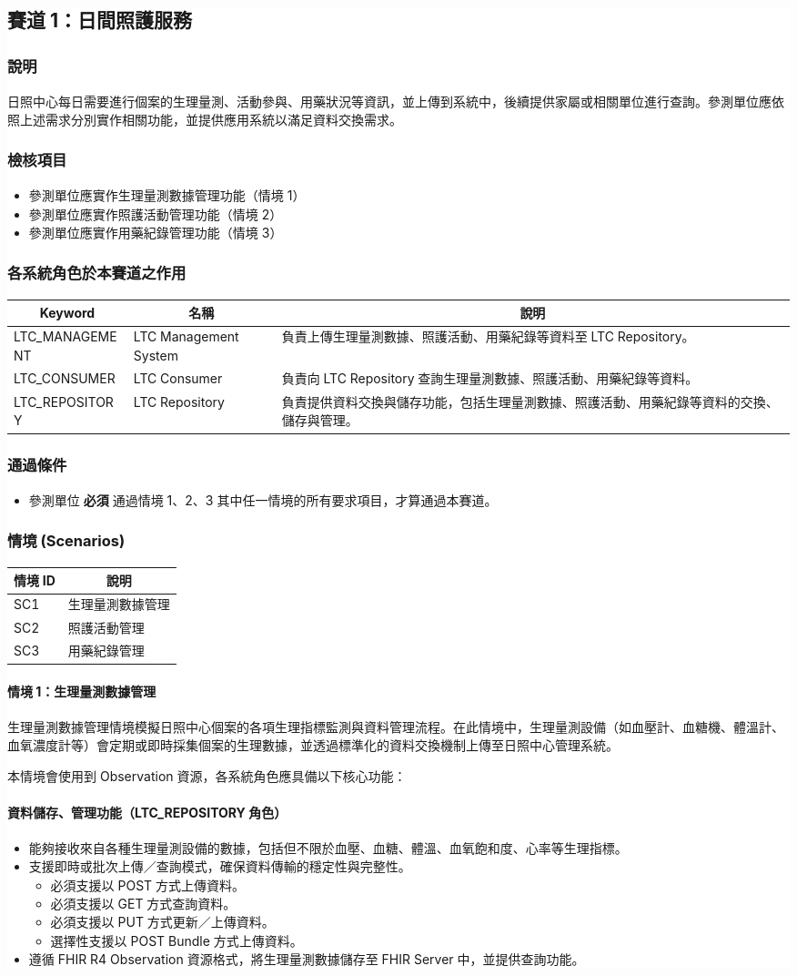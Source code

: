 ## 賽道 1：日間照護服務

### 說明

日照中心每日需要進行個案的生理量測、活動參與、用藥狀況等資訊，並上傳到系統中，後續提供家屬或相關單位進行查詢。參測單位應依照上述需求分別實作相關功能，並提供應用系統以滿足資料交換需求。

### 檢核項目

- 參測單位應實作生理量測數據管理功能（情境 1）
- 參測單位應實作照護活動管理功能（情境 2）
- 參測單位應實作用藥紀錄管理功能（情境 3）

### 各系統角色於本賽道之作用

| Keyword | 名稱 | 說明 |
|---|---|---|
| LTC_MANAGEMENT | LTC Management System | 負責上傳生理量測數據、照護活動、用藥紀錄等資料至 LTC Repository。 |
| LTC_CONSUMER | LTC Consumer | 負責向 LTC Repository 查詢生理量測數據、照護活動、用藥紀錄等資料。 |
| LTC_REPOSITORY | LTC Repository | 負責提供資料交換與儲存功能，包括生理量測數據、照護活動、用藥紀錄等資料的交換、儲存與管理。 |

### 通過條件

- 參測單位 **必須** 通過情境 1、2、3 其中任一情境的所有要求項目，才算通過本賽道。

### 情境 (Scenarios)

| 情境 ID | 說明 
|---|---|
| SC1 | 生理量測數據管理 
| SC2 | 照護活動管理
| SC3 | 用藥紀錄管理 


#### 情境 1：生理量測數據管理

生理量測數據管理情境模擬日照中心個案的各項生理指標監測與資料管理流程。在此情境中，生理量測設備（如血壓計、血糖機、體溫計、血氧濃度計等）會定期或即時採集個案的生理數據，並透過標準化的資料交換機制上傳至日照中心管理系統。

本情境會使用到 Observation 資源，各系統角色應具備以下核心功能：

#### 資料儲存、管理功能（LTC_REPOSITORY 角色）

- 能夠接收來自各種生理量測設備的數據，包括但不限於血壓、血糖、體溫、血氧飽和度、心率等生理指標。
- 支援即時或批次上傳／查詢模式，確保資料傳輸的穩定性與完整性。
  - 必須支援以 POST 方式上傳資料。
  - 必須支援以 GET 方式查詢資料。
  - 必須支援以 PUT 方式更新／上傳資料。
  - 選擇性支援以 POST Bundle 方式上傳資料。
- 遵循 FHIR R4 Observation 資源格式，將生理量測數據儲存至 FHIR Server 中，並提供查詢功能。
